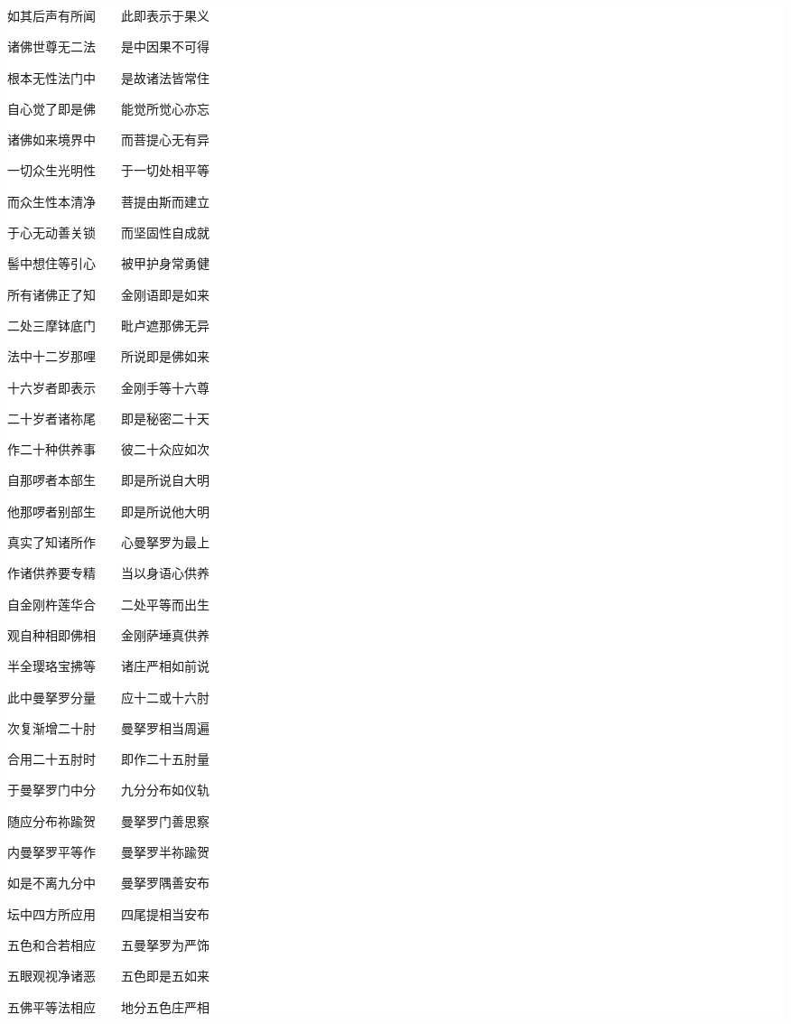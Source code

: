 如其后声有所闻　　此即表示于果义  

诸佛世尊无二法　　是中因果不可得  

根本无性法门中　　是故诸法皆常住  

自心觉了即是佛　　能觉所觉心亦忘  

诸佛如来境界中　　而菩提心无有异  

一切众生光明性　　于一切处相平等  

而众生性本清净　　菩提由斯而建立  

于心无动善关锁　　而坚固性自成就  

髻中想住等引心　　被甲护身常勇健  

所有诸佛正了知　　金刚语即是如来  

二处三摩钵底门　　毗卢遮那佛无异  

法中十二岁那哩　　所说即是佛如来  

十六岁者即表示　　金刚手等十六尊  

二十岁者诸祢尾　　即是秘密二十天  

作二十种供养事　　彼二十众应如次  

自那啰者本部生　　即是所说自大明  

他那啰者别部生　　即是所说他大明  

真实了知诸所作　　心曼拏罗为最上  

作诸供养要专精　　当以身语心供养  

自金刚杵莲华合　　二处平等而出生  

观自种相即佛相　　金刚萨埵真供养  

半全璎珞宝拂等　　诸庄严相如前说  

此中曼拏罗分量　　应十二或十六肘  

次复渐增二十肘　　曼拏罗相当周遍  

合用二十五肘时　　即作二十五肘量  

于曼拏罗门中分　　九分分布如仪轨  

随应分布祢踰贺　　曼拏罗门善思察  

内曼拏罗平等作　　曼拏罗半祢踰贺  

如是不离九分中　　曼拏罗隅善安布  

坛中四方所应用　　四尾提相当安布  

五色和合若相应　　五曼拏罗为严饰  

五眼观视净诸恶　　五色即是五如来  

五佛平等法相应　　地分五色庄严相  
